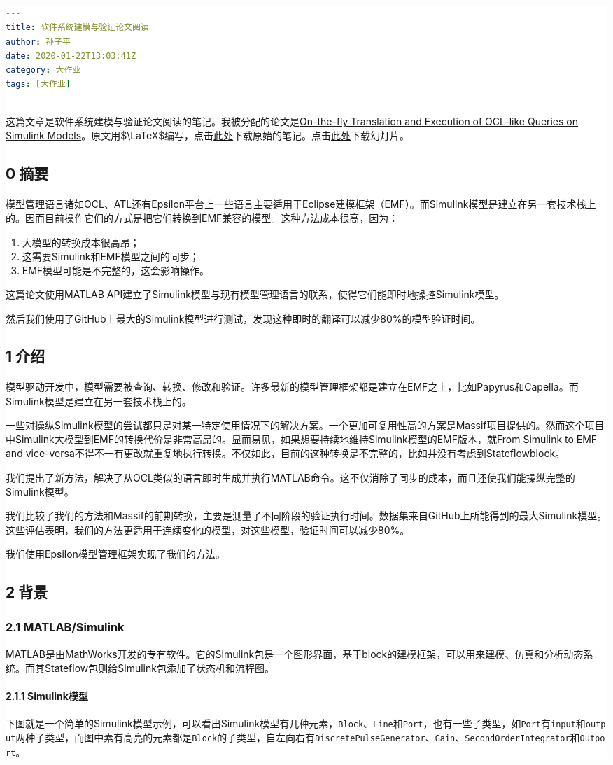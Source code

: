 ```yaml
---
title: 软件系统建模与验证论文阅读
author: 孙子平
date: 2020-01-22T13:03:41Z
category: 大作业
tags: [大作业]
---
```


这篇文章是软件系统建模与验证论文阅读的笔记。我被分配的论文是[On-the-fly Translation and Execution of OCL-like Queries on Simulink Models](http://eprints.whiterose.ac.uk/151034/1/home/sun/Projects/oak-tree-house/site/.vuepress/public/MODELS_2019_Simulink.pdf)。原文用$\LaTeX$编写，点击[此处](/assets/blog/modeling-paper-reading/notes.pdf)下载原始的笔记。点击[此处](/assets/blog/modeling-paper-reading/slides.pdf)下载幻灯片。



## 0 摘要

模型管理语言诸如OCL、ATL还有Epsilon平台上一些语言主要适用于Eclipse建模框架（EMF）。而Simulink模型是建立在另一套技术栈上的。因而目前操作它们的方式是把它们转换到EMF兼容的模型。这种方法成本很高，因为：

1. 大模型的转换成本很高昂；
2. 这需要Simulink和EMF模型之间的同步；
3. EMF模型可能是不完整的，这会影响操作。

这篇论文使用MATLAB API建立了Simulink模型与现有模型管理语言的联系，使得它们能即时地操控Simulink模型。

然后我们使用了GitHub上最大的Simulink模型进行测试，发现这种即时的翻译可以减少80%的模型验证时间。

## 1 介绍

模型驱动开发中，模型需要被查询、转换、修改和验证。许多最新的模型管理框架都是建立在EMF之上，比如Papyrus和Capella。而Simulink模型是建立在另一套技术栈上的。

一些对操纵Simulink模型的尝试都只是对某一特定使用情况下的解决方案。一个更加可复用性高的方案是Massif项目提供的。然而这个项目中Simulink大模型到EMF的转换代价是非常高昂的。显而易见，如果想要持续地维持Simulink模型的EMF版本，就From Simulink to EMF and vice-versa不得不一有更改就重复地执行转换。不仅如此，目前的这种转换是不完整的，比如并没有考虑到Stateflowblock。

我们提出了新方法，解决了从OCL类似的语言即时生成并执行MATLAB命令。这不仅消除了同步的成本，而且还使我们能操纵完整的Simulink模型。

我们比较了我们的方法和Massif的前期转换，主要是测量了不同阶段的验证执行时间。数据集来自GitHub上所能得到的最大Simulink模型。这些评估表明，我们的方法更适用于连续变化的模型，对这些模型，验证时间可以减少80%。

我们使用Epsilon模型管理框架实现了我们的方法。

## 2 背景

### 2.1 MATLAB/Simulink

MATLAB是由MathWorks开发的专有软件。它的Simulink包是一个图形界面，基于block的建模框架，可以用来建模、仿真和分析动态系统。而其Stateflow包则给Simulink包添加了状态机和流程图。

#### 2.1.1 Simulink模型

下图就是一个简单的Simulink模型示例，可以看出Simulink模型有几种元素，`Block`、`Line`和`Port`，也有一些子类型，如`Port`有`input`和`output`两种子类型，而图中素有高亮的元素都是`Block`的子类型，自左向右有`DiscretePulseGenerator`、`Gain`、`SecondOrderIntegrator`和`Outport`。
